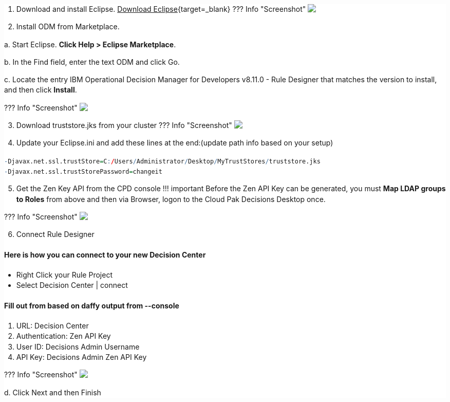 1) Download and install Eclipse. [Download Eclipse](https://www.eclipse.org/downloads/packages/release/2020-06/r){target=_blank}
??? Info "Screenshot"
    <img src='../../images/cloudpaks/cp4ba/decisions/DecisionsRuleDesignerStep1.jpg'   align="top"  style = "float">


2) Install ODM from Marketplace.
>
a. Start Eclipse. **Click Help > Eclipse Marketplace**.
>
b. In the Find field, enter the text ODM and click Go.
>
c. Locate the entry IBM Operational Decision Manager for Developers v8.11.0 - Rule Designer that matches the version to install, and then click **Install**.
>
??? Info "Screenshot"
    <img src='../../images/cloudpaks/cp4ba/decisions/DecisionsRuleDesignerStep2.jpg'   align="top"  style = "float">

3) Download truststore.jks from your cluster
??? Info "Screenshot"
    <img src='../../images/cloudpaks/cp4ba/decisions/DecisionsRuleDesignerStep3.jpg'   align="top"  style = "float">

4) Update your Eclipse.ini and add these lines at the end:(update path info based on your setup)

```R
-Djavax.net.ssl.trustStore=C:/Users/Administrator/Desktop/MyTrustStores/truststore.jks
-Djavax.net.ssl.trustStorePassword=changeit
```

5) Get the Zen Key API from the CPD console
!!! important
	Before the Zen API Key can be generated, you must **Map LDAP groups to Roles** from above and then via Browser, logon to the Cloud Pak Decisions Desktop once.

??? Info "Screenshot"
    <img src='../../images/cloudpaks/cp4ba/decisions/DecisionsRuleDesignerStep5.jpg'   align="top"  style = "float">

6) Connect Rule Designer
<html>
<body>
<h4>Here is how you can connect to your new Decision Center</h2>
<ul>
  <li>Right Click your Rule Project</li>
  <li>Select Decision Center | connect</li>
</ul>
<h4>Fill out from based on daffy output from --console</h4>
<ol>
  <li>URL:             Decision Center</li>
  <li>Authentication:  Zen API Key</li>
  <li>User ID:         Decisions Admin Username</li>
  <li>API Key:         Decisions Admin Zen API Key</li>
</ol>
</body>
</html>
??? Info "Screenshot"
    <img src='../../images/cloudpaks/cp4ba/decisions/DecisionsRuleDesignerStep6.jpg'   align="top"  style = "float">

  d. Click Next and then Finish
